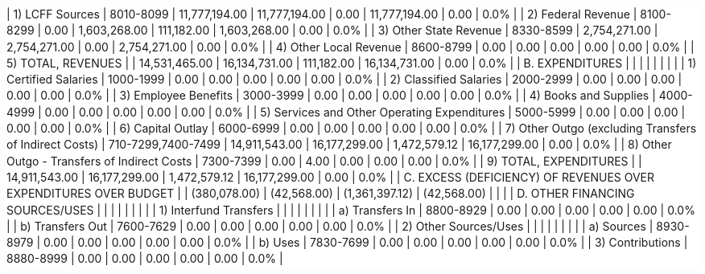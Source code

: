 | 1) LCFF Sources                                  | 8010-8099      | 11,777,194.00        | 11,777,194.00                       | 0.00                 | 11,777,194.00              | 0.00                        | 0.0%                     |
| 2) Federal Revenue                               | 8100-8299      | 0.00                 | 1,603,268.00                        | 111,182.00           | 1,603,268.00               | 0.00                        | 0.0%                     |
| 3) Other State Revenue                           | 8330-8599      | 2,754,271.00         | 2,754,271.00                        | 0.00                 | 2,754,271.00               | 0.00                        | 0.0%                     |
| 4) Other Local Revenue                           | 8600-8799      | 0.00                 | 0.00                                | 0.00                 | 0.00                       | 0.00                        | 0.0%                     |
| 5) TOTAL, REVENUES                              |                | 14,531,465.00        | 16,134,731.00                       | 111,182.00           | 16,134,731.00              | 0.00                        | 0.0%                     |
| B. EXPENDITURES                                  |                |                      |                                     |                      |                            |                             |                          |
| 1) Certified Salaries                            | 1000-1999      | 0.00                 | 0.00                                | 0.00                 | 0.00                       | 0.00                        | 0.0%                     |
| 2) Classified Salaries                           | 2000-2999      | 0.00                 | 0.00                                | 0.00                 | 0.00                       | 0.00                        | 0.0%                     |
| 3) Employee Benefits                             | 3000-3999      | 0.00                 | 0.00                                | 0.00                 | 0.00                       | 0.00                        | 0.0%                     |
| 4) Books and Supplies                            | 4000-4999      | 0.00                 | 0.00                                | 0.00                 | 0.00                       | 0.00                        | 0.0%                     |
| 5) Services and Other Operating Expenditures     | 5000-5999      | 0.00                 | 0.00                                | 0.00                 | 0.00                       | 0.00                        | 0.0%                     |
| 6) Capital Outlay                                | 6000-6999      | 0.00                 | 0.00                                | 0.00                 | 0.00                       | 0.00                        | 0.0%                     |
| 7) Other Outgo (excluding Transfers of Indirect Costs) | 710-7299,7400-7499 | 14,911,543.00 | 16,177,299.00                       | 1,472,579.12         | 16,177,299.00              | 0.00                        | 0.0%                     |
| 8) Other Outgo - Transfers of Indirect Costs     | 7300-7399      | 0.00                 | 4.00                                | 0.00                 | 0.00                       | 0.00                        | 0.0%                     |
| 9) TOTAL, EXPENDITURES                          |                | 14,911,543.00        | 16,177,299.00                       | 1,472,579.12         | 16,177,299.00              | 0.00                        | 0.0%                     |
| C. EXCESS (DEFICIENCY) OF REVENUES OVER EXPENDITURES OVER BUDGET |                | (380,078.00)         | (42,568.00)                         | (1,361,397.12)       | (42,568.00)                |                             |                          |
| D. OTHER FINANCING SOURCES/USES                 |                |                      |                                     |                      |                            |                             |                          |
| 1) Interfund Transfers                           |                |                      |                                     |                      |                            |                             |                          |
| a) Transfers In                                  | 8800-8929      | 0.00                 | 0.00                                | 0.00                 | 0.00                       | 0.00                        | 0.0%                     |
| b) Transfers Out                                 | 7600-7629      | 0.00                 | 0.00                                | 0.00                 | 0.00                       | 0.00                        | 0.0%                     |
| 2) Other Sources/Uses                            |                |                      |                                     |                      |                            |                             |                          |
| a) Sources                                       | 8930-8979      | 0.00                 | 0.00                                | 0.00                 | 0.00                       | 0.00                        | 0.0%                     |
| b) Uses                                          | 7830-7699      | 0.00                 | 0.00                                | 0.00                 | 0.00                       | 0.00                        | 0.0%                     |
| 3) Contributions                                 | 8880-8999      | 0.00                 | 0.00                                | 0.00                 | 0.00                       | 0.00                        | 0.0%                     |